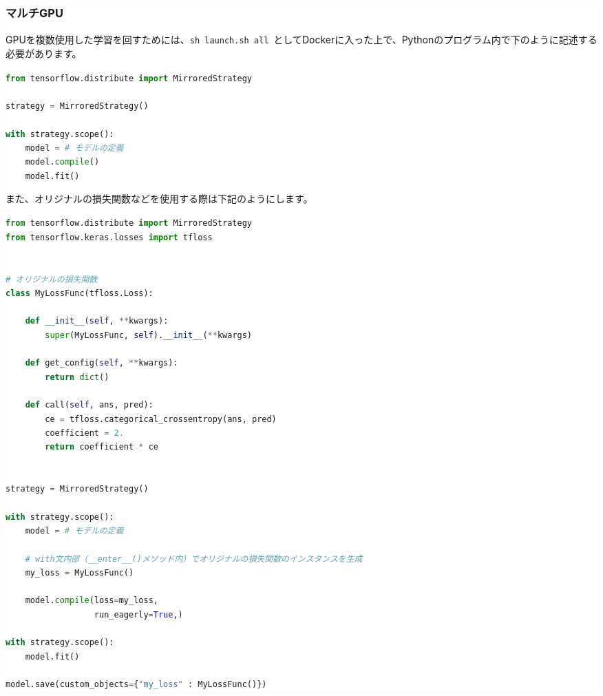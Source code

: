 
### マルチGPU
GPUを複数使用した学習を回すためには、`sh launch.sh all`&ensp;としてDockerに入った上で、Pythonのプログラム内で下のように記述する必要があります。
```python
from tensorflow.distribute import MirroredStrategy

strategy = MirroredStrategy()

with strategy.scope():
    model = # モデルの定義
    model.compile()
    model.fit()
```

また、オリジナルの損失関数などを使用する際は下記のようにします。
```python
from tensorflow.distribute import MirroredStrategy
from tensorflow.keras.losses import tfloss


# オリジナルの損失関数
class MyLossFunc(tfloss.Loss):

    def __init__(self, **kwargs):
        super(MyLossFunc, self).__init__(**kwargs)
        
    def get_config(self, **kwargs):
        return dict()
    
    def call(self, ans, pred):
        ce = tfloss.categorical_crossentropy(ans, pred)
        coefficient = 2.
        return coefficient * ce


strategy = MirroredStrategy()

with strategy.scope():
    model = # モデルの定義

    # with文内部（__enter__()メソッド内）でオリジナルの損失関数のインスタンスを生成
    my_loss = MyLossFunc()

    model.compile(loss=my_loss,
                  run_eagerly=True,)

with strategy.scope():
    model.fit()

model.save(custom_objects={"my_loss" : MyLossFunc()})
```
